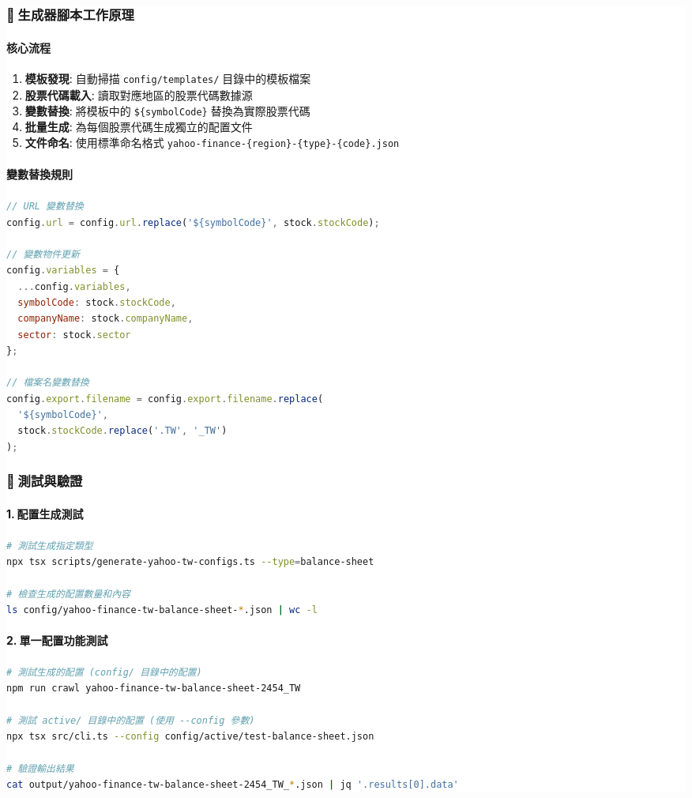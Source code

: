### 🔄 生成器腳本工作原理

#### 核心流程

1. **模板發現**: 自動掃描 `config/templates/` 目錄中的模板檔案
2. **股票代碼載入**: 讀取對應地區的股票代碼數據源
3. **變數替換**: 將模板中的 `${symbolCode}` 替換為實際股票代碼
4. **批量生成**: 為每個股票代碼生成獨立的配置文件
5. **文件命名**: 使用標準命名格式 `yahoo-finance-{region}-{type}-{code}.json`

#### 變數替換規則

```javascript
// URL 變數替換
config.url = config.url.replace('${symbolCode}', stock.stockCode);

// 變數物件更新
config.variables = {
  ...config.variables,
  symbolCode: stock.stockCode,
  companyName: stock.companyName,
  sector: stock.sector
};

// 檔案名變數替換
config.export.filename = config.export.filename.replace(
  '${symbolCode}', 
  stock.stockCode.replace('.TW', '_TW')
);
```

### 🧪 測試與驗證

#### 1. 配置生成測試

```bash
# 測試生成指定類型
npx tsx scripts/generate-yahoo-tw-configs.ts --type=balance-sheet

# 檢查生成的配置數量和內容
ls config/yahoo-finance-tw-balance-sheet-*.json | wc -l
```

#### 2. 單一配置功能測試

```bash
# 測試生成的配置 (config/ 目錄中的配置)
npm run crawl yahoo-finance-tw-balance-sheet-2454_TW

# 測試 active/ 目錄中的配置 (使用 --config 參數)
npx tsx src/cli.ts --config config/active/test-balance-sheet.json

# 驗證輸出結果
cat output/yahoo-finance-tw-balance-sheet-2454_TW_*.json | jq '.results[0].data'
```
